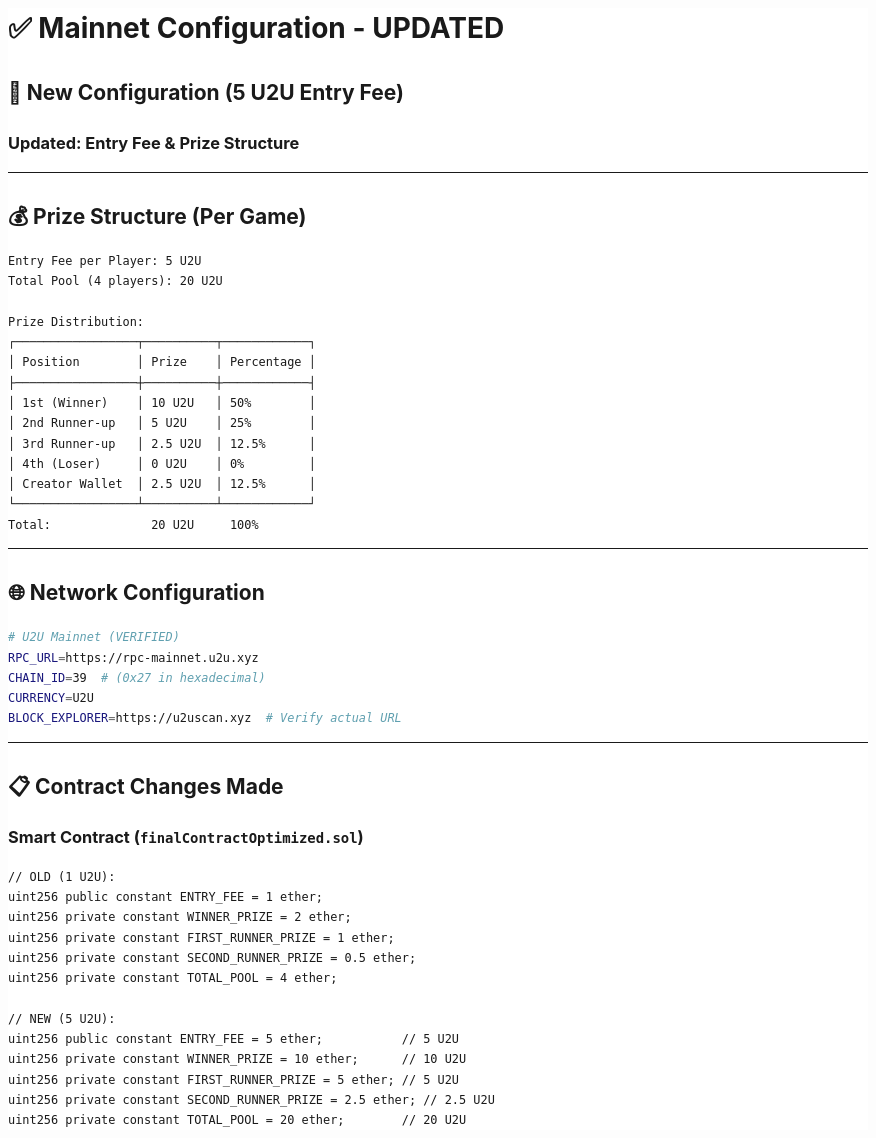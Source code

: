 # ✅ Mainnet Configuration - UPDATED

## 🎯 **New Configuration (5 U2U Entry Fee)**

### **Updated: Entry Fee & Prize Structure**

---

## 💰 **Prize Structure (Per Game)**

```
Entry Fee per Player: 5 U2U
Total Pool (4 players): 20 U2U

Prize Distribution:
┌─────────────────┬──────────┬────────────┐
│ Position        │ Prize    │ Percentage │
├─────────────────┼──────────┼────────────┤
│ 1st (Winner)    │ 10 U2U   │ 50%        │
│ 2nd Runner-up   │ 5 U2U    │ 25%        │
│ 3rd Runner-up   │ 2.5 U2U  │ 12.5%      │
│ 4th (Loser)     │ 0 U2U    │ 0%         │
│ Creator Wallet  │ 2.5 U2U  │ 12.5%      │
└─────────────────┴──────────┴────────────┘
Total:              20 U2U     100%
```

---

## 🌐 **Network Configuration**

```bash
# U2U Mainnet (VERIFIED)
RPC_URL=https://rpc-mainnet.u2u.xyz
CHAIN_ID=39  # (0x27 in hexadecimal)
CURRENCY=U2U
BLOCK_EXPLORER=https://u2uscan.xyz  # Verify actual URL
```

---

## 📋 **Contract Changes Made**

### Smart Contract (`finalContractOptimized.sol`)
```solidity
// OLD (1 U2U):
uint256 public constant ENTRY_FEE = 1 ether;
uint256 private constant WINNER_PRIZE = 2 ether;
uint256 private constant FIRST_RUNNER_PRIZE = 1 ether;
uint256 private constant SECOND_RUNNER_PRIZE = 0.5 ether;
uint256 private constant TOTAL_POOL = 4 ether;

// NEW (5 U2U):
uint256 public constant ENTRY_FEE = 5 ether;           // 5 U2U
uint256 private constant WINNER_PRIZE = 10 ether;      // 10 U2U
uint256 private constant FIRST_RUNNER_PRIZE = 5 ether; // 5 U2U
uint256 private constant SECOND_RUNNER_PRIZE = 2.5 ether; // 2.5 U2U
uint256 private constant TOTAL_POOL = 20 ether;        // 20 U2U
```
